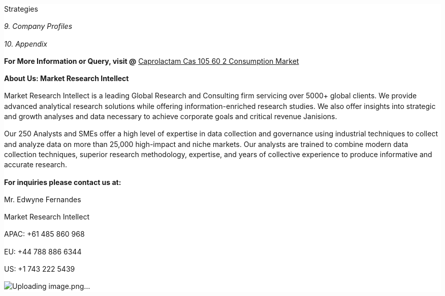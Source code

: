 Strategies</span></em></li></ul><p><em><span class="font-[700]">9. Company Profiles</span></em></p><p><em><span class="font-[700]">10. Appendix</span></em></p><p><span class="font-[700]"><strong>For More Information or Query, visit&nbsp;@</strong>&nbsp;</span><span class="font-[700]"><a href="https://www.marketresearchintellect.com/product/global-caprolactam-cas-105-60-2-consumption-market-size-and-forecast/?utm_source=Linkedin&utm_medium=861" target="_blank" data-tracking-control-name="article-ssr-frontend-pulse_little-text-block" data-tracking-will-navigate="" data-test-link="">Caprolactam Cas 105 60 2 Consumption Market</a></span></p><p><strong><span class="font-[700]">About Us: Market Research Intellect</span></strong></p><p><span class="">Market Research Intellect is a leading Global Research and Consulting firm servicing over 5000+ global clients. We provide advanced analytical research solutions while offering information-enriched research studies.&nbsp;</span>We also offer insights into strategic and growth analyses and data necessary to achieve corporate goals and critical revenue Janisions.</p><p><span class="">Our 250 Analysts and SMEs offer a high level of expertise in data collection and governance using industrial techniques to collect and analyze data on more than 25,000 high-impact and niche markets. Our analysts are trained to combine modern data collection techniques, superior research methodology, expertise, and years of collective experience to produce informative and accurate research.</span></p><p><strong>For inquiries please contact us at:</strong></p><p>Mr. Edwyne Fernandes</p><p>Market Research Intellect</p><p>APAC: +61 485 860 968</p><p>EU: +44 788 886 6344</p><p>US: +1 743 222 5439</p>
![Uploading image.png…]()
